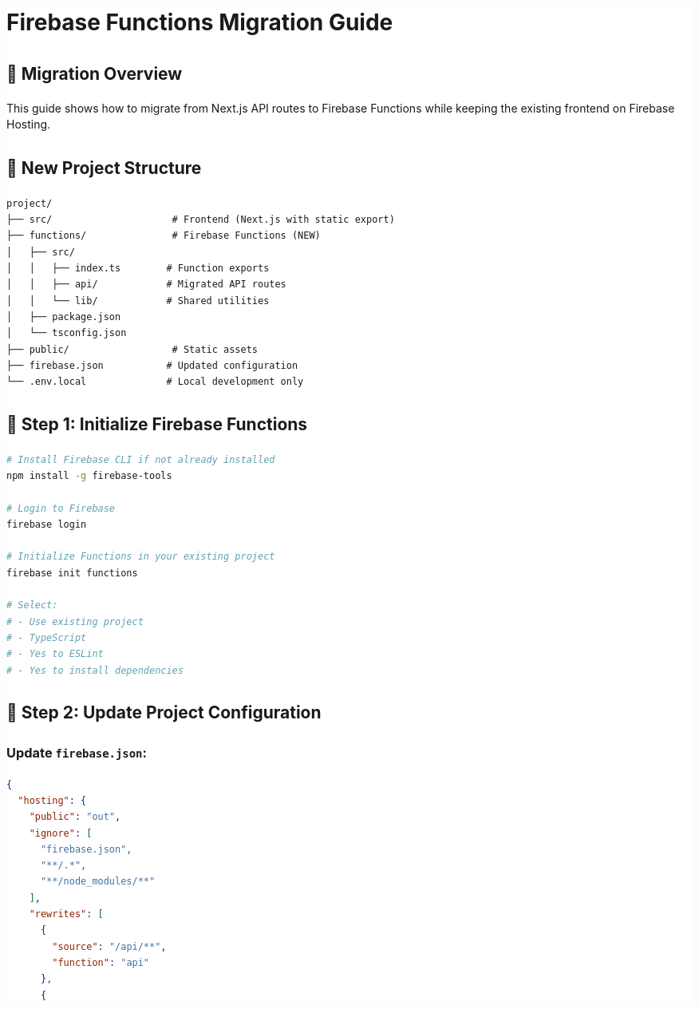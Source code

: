 # Firebase Functions Migration Guide

## 🎯 **Migration Overview**

This guide shows how to migrate from Next.js API routes to Firebase Functions while keeping the existing frontend on Firebase Hosting.

## 📁 **New Project Structure**

```
project/
├── src/                     # Frontend (Next.js with static export)
├── functions/               # Firebase Functions (NEW)
│   ├── src/
│   │   ├── index.ts        # Function exports
│   │   ├── api/            # Migrated API routes
│   │   └── lib/            # Shared utilities
│   ├── package.json
│   └── tsconfig.json
├── public/                  # Static assets
├── firebase.json           # Updated configuration
└── .env.local              # Local development only
```

## 🔧 **Step 1: Initialize Firebase Functions**

```bash
# Install Firebase CLI if not already installed
npm install -g firebase-tools

# Login to Firebase
firebase login

# Initialize Functions in your existing project
firebase init functions

# Select:
# - Use existing project
# - TypeScript
# - Yes to ESLint
# - Yes to install dependencies
```

## 🔧 **Step 2: Update Project Configuration**

### Update `firebase.json`:
```json
{
  "hosting": {
    "public": "out",
    "ignore": [
      "firebase.json",
      "**/.*",
      "**/node_modules/**"
    ],
    "rewrites": [
      {
        "source": "/api/**",
        "function": "api"
      },
      {
```